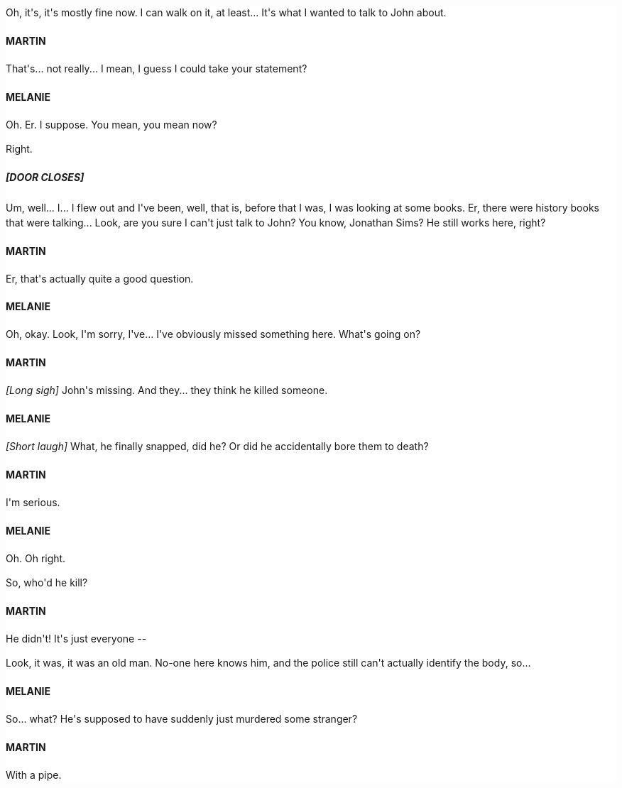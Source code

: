 Oh, it's, it's mostly fine now. I can walk on it, at least... It's what I wanted to talk to John about.

#### MARTIN

That's... not really... I mean, I guess I could take your statement?

#### MELANIE

Oh. Er. I suppose. You mean, you mean now?

Right.

##### [DOOR CLOSES]

Um, well... I... I flew out and I've been, well, that is, before that I was, I was looking at some books. Er, there were history books that were talking... Look, are you sure I can't just talk to John? You know, Jonathan Sims? He still works here, right?

#### MARTIN

Er, that's actually quite a good question.

#### MELANIE

Oh, okay. Look, I'm sorry, I've... I've obviously missed something here. What's going on?

#### MARTIN

_[Long sigh]_ John's missing. And they... they think he killed someone.

#### MELANIE

_[Short laugh]_ What, he finally snapped, did he? Or did he accidentally bore them to death?

#### MARTIN

I'm serious.

#### MELANIE

Oh. Oh right.

So, who'd he kill?

#### MARTIN

He didn't! It's just everyone --

Look, it was, it was an old man. No-one here knows him, and the police still can't actually identify the body, so...

#### MELANIE

So... what? He's supposed to have suddenly just murdered some stranger?

#### MARTIN

With a pipe.
